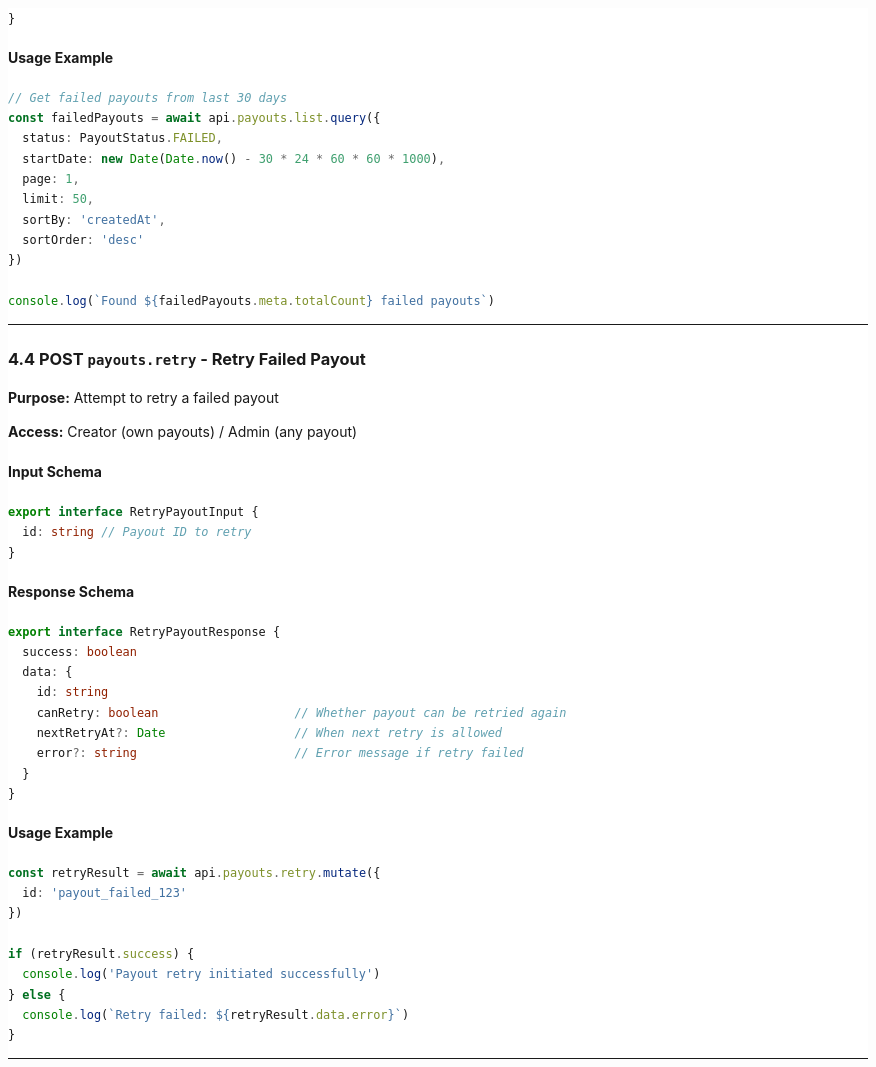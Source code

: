 ```typescript
}
```

#### Usage Example
```typescript
// Get failed payouts from last 30 days
const failedPayouts = await api.payouts.list.query({
  status: PayoutStatus.FAILED,
  startDate: new Date(Date.now() - 30 * 24 * 60 * 60 * 1000),
  page: 1,
  limit: 50,
  sortBy: 'createdAt',
  sortOrder: 'desc'
})

console.log(`Found ${failedPayouts.meta.totalCount} failed payouts`)
```

---

### 4.4 POST `payouts.retry` - Retry Failed Payout  

**Purpose:** Attempt to retry a failed payout

**Access:** Creator (own payouts) / Admin (any payout)

#### Input Schema
```typescript  
export interface RetryPayoutInput {
  id: string // Payout ID to retry
}
```

#### Response Schema
```typescript
export interface RetryPayoutResponse {
  success: boolean
  data: {
    id: string
    canRetry: boolean                   // Whether payout can be retried again
    nextRetryAt?: Date                  // When next retry is allowed
    error?: string                      // Error message if retry failed
  }
}
```

#### Usage Example
```typescript
const retryResult = await api.payouts.retry.mutate({
  id: 'payout_failed_123'
})

if (retryResult.success) {
  console.log('Payout retry initiated successfully')
} else {
  console.log(`Retry failed: ${retryResult.data.error}`)
}
```

---